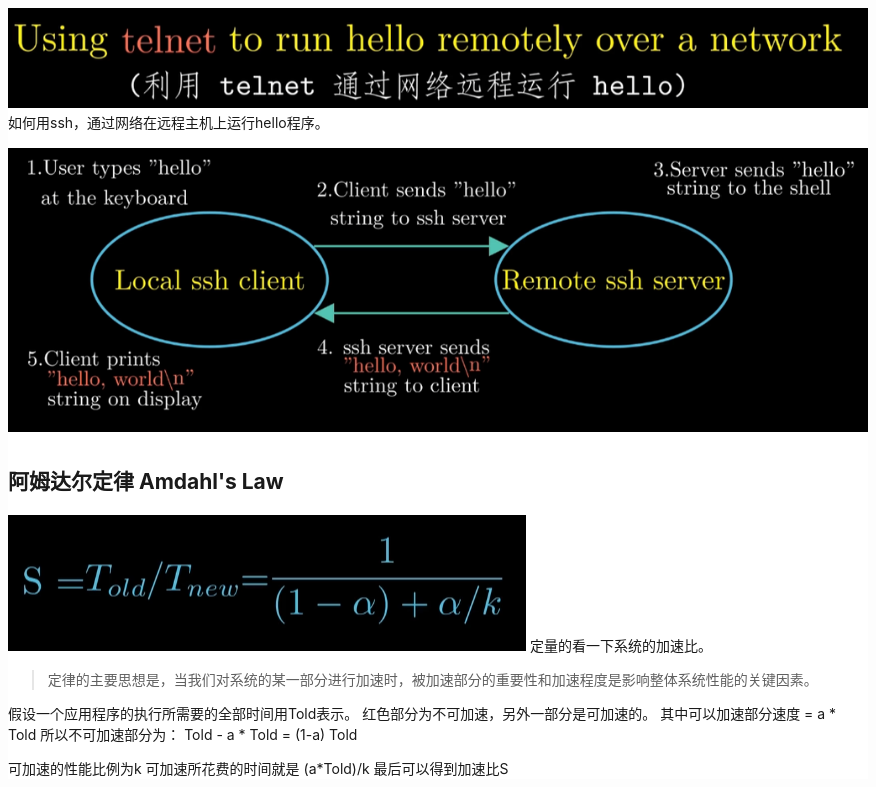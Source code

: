 ![](./images/1716364009969.png)
如何用ssh，通过网络在远程主机上运行hello程序。

![](./images/1716364100100.png)

## 阿姆达尔定律 Amdahl's Law
![](./images/1716364165613.png)
定量的看一下系统的加速比。
>定律的主要思想是，当我们对系统的某一部分进行加速时，被加速部分的重要性和加速程度是影响整体系统性能的关键因素。

假设一个应用程序的执行所需要的全部时间用Told表示。
红色部分为不可加速，另外一部分是可加速的。
其中可以加速部分速度 = a \* Told
所以不可加速部分为： Told - a \* Told = (1-a) Told

可加速的性能比例为k
可加速所花费的时间就是 (a\*Told)/k
最后可以得到加速比S
